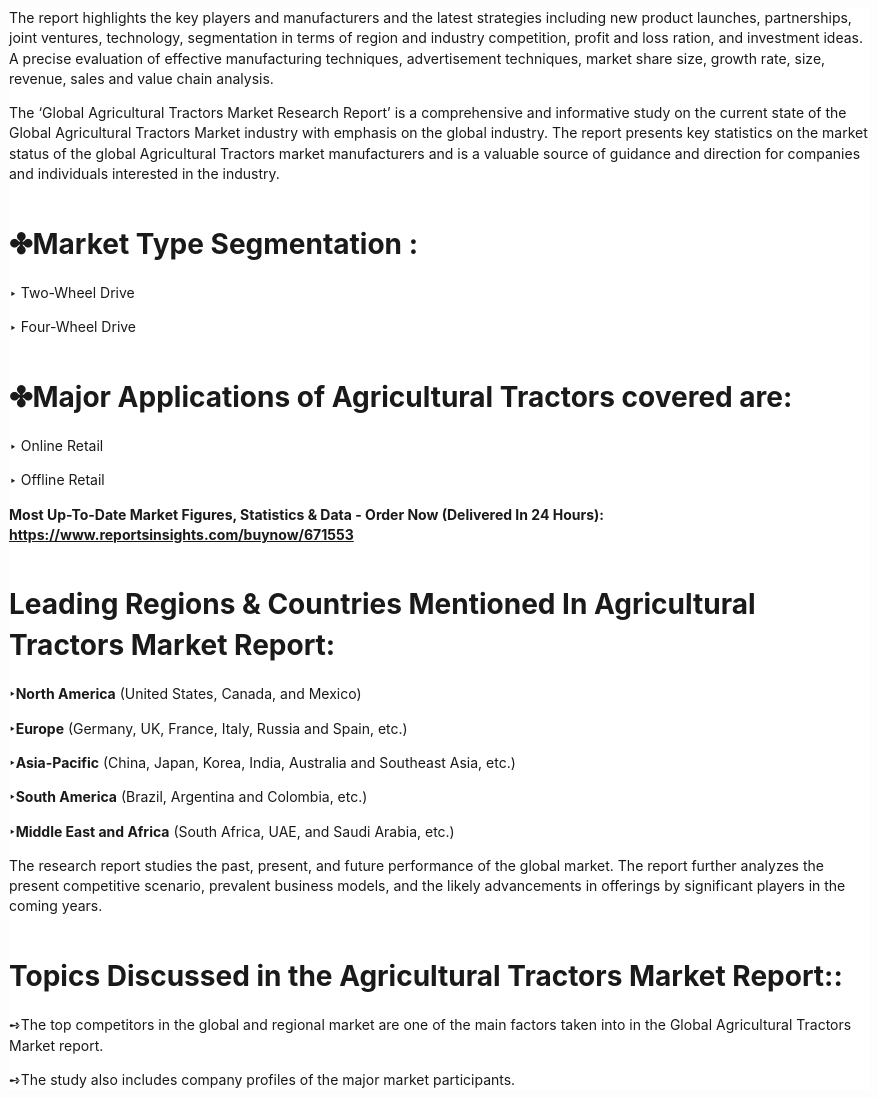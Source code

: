 The report highlights the key players and manufacturers and the latest strategies including new product launches, partnerships, joint ventures, technology, segmentation in terms of region and industry competition, profit and loss ration, and investment ideas. A precise evaluation of effective manufacturing techniques, advertisement techniques, market share size, growth rate, size, revenue, sales and value chain analysis.

The ‘Global Agricultural Tractors Market Research Report’ is a comprehensive and informative study on the current state of the Global Agricultural Tractors Market industry with emphasis on the global industry. The report presents key statistics on the market status of the global Agricultural Tractors market manufacturers and is a valuable source of guidance and direction for companies and individuals interested in the industry.

# <strong>✤Market Type Segmentation :</strong>

‣ Two-Wheel Drive

‣ Four-Wheel Drive

# <strong>✤Major Applications of Agricultural Tractors covered are:</strong>

‣ Online Retail

‣ Offline Retail

<strong>Most Up-To-Date Market Figures, Statistics & Data - Order Now (Delivered In 24 Hours): <a href=https://www.reportsinsights.com/buynow/671553>https://www.reportsinsights.com/buynow/671553</a></strong>

# <strong>Leading Regions &amp; Countries Mentioned In Agricultural Tractors Market Report:</strong>

<strong>‣North America</strong> (United States, Canada, and Mexico)

<strong>‣Europe</strong> (Germany, UK, France, Italy, Russia and Spain, etc.)

<strong>‣Asia-Pacific</strong> (China, Japan, Korea, India, Australia and Southeast Asia, etc.)

<strong>‣South America</strong> (Brazil, Argentina and Colombia, etc.)

<strong>‣Middle East and Africa</strong> (South Africa, UAE, and Saudi Arabia, etc.)

The research report studies the past, present, and future performance of the global market. The report further analyzes the present competitive scenario, prevalent business models, and the likely advancements in offerings by significant players in the coming years.

# <strong>Topics Discussed in the Agricultural Tractors Market Report::</strong>

➺The top competitors in the global and regional market are one of the main factors taken into in the Global Agricultural Tractors Market report.

➺The study also includes company profiles of the major market participants.
